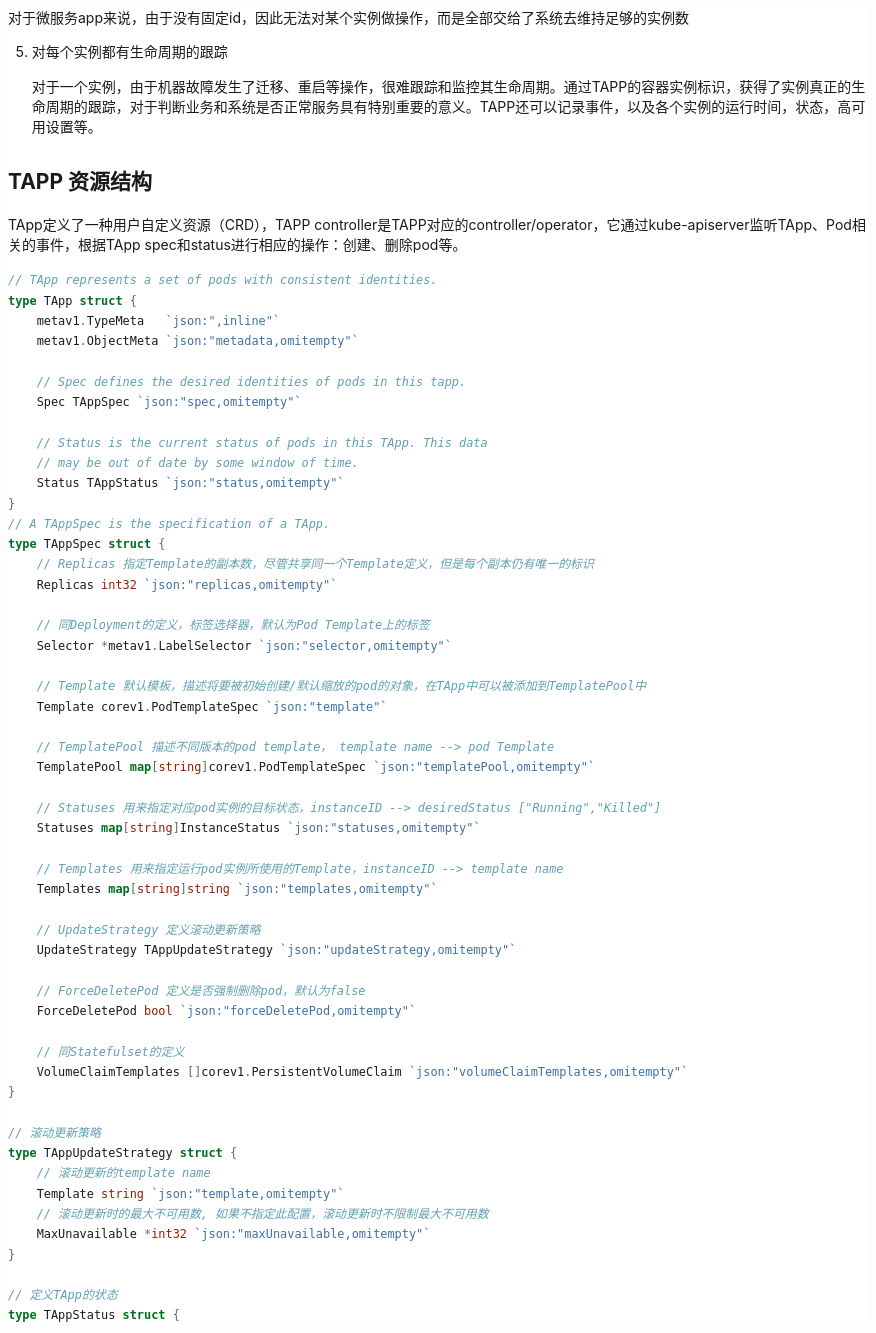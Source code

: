    对于微服务app来说，由于没有固定id，因此无法对某个实例做操作，而是全部交给了系统去维持足够的实例数

5. 对每个实例都有生命周期的跟踪

   对于一个实例，由于机器故障发生了迁移、重启等操作，很难跟踪和监控其生命周期。通过TAPP的容器实例标识，获得了实例真正的生命周期的跟踪，对于判断业务和系统是否正常服务具有特别重要的意义。TAPP还可以记录事件，以及各个实例的运行时间，状态，高可用设置等。

## TAPP 资源结构

TApp定义了一种用户自定义资源（CRD），TAPP controller是TAPP对应的controller/operator，它通过kube-apiserver监听TApp、Pod相关的事件，根据TApp spec和status进行相应的操作：创建、删除pod等。

```go
// TApp represents a set of pods with consistent identities.
type TApp struct {
    metav1.TypeMeta   `json:",inline"`
    metav1.ObjectMeta `json:"metadata,omitempty"`

    // Spec defines the desired identities of pods in this tapp.
    Spec TAppSpec `json:"spec,omitempty"`

    // Status is the current status of pods in this TApp. This data
    // may be out of date by some window of time.
    Status TAppStatus `json:"status,omitempty"`
}
// A TAppSpec is the specification of a TApp.
type TAppSpec struct {
    // Replicas 指定Template的副本数，尽管共享同一个Template定义，但是每个副本仍有唯一的标识
    Replicas int32 `json:"replicas,omitempty"`

    // 同Deployment的定义，标签选择器，默认为Pod Template上的标签
    Selector *metav1.LabelSelector `json:"selector,omitempty"`

    // Template 默认模板，描述将要被初始创建/默认缩放的pod的对象，在TApp中可以被添加到TemplatePool中
    Template corev1.PodTemplateSpec `json:"template"`

    // TemplatePool 描述不同版本的pod template， template name --> pod Template
    TemplatePool map[string]corev1.PodTemplateSpec `json:"templatePool,omitempty"`

    // Statuses 用来指定对应pod实例的目标状态，instanceID --> desiredStatus ["Running","Killed"]
    Statuses map[string]InstanceStatus `json:"statuses,omitempty"`

    // Templates 用来指定运行pod实例所使用的Template，instanceID --> template name
    Templates map[string]string `json:"templates,omitempty"`

    // UpdateStrategy 定义滚动更新策略
    UpdateStrategy TAppUpdateStrategy `json:"updateStrategy,omitempty"`

    // ForceDeletePod 定义是否强制删除pod，默认为false
    ForceDeletePod bool `json:"forceDeletePod,omitempty"`

    // 同Statefulset的定义
    VolumeClaimTemplates []corev1.PersistentVolumeClaim `json:"volumeClaimTemplates,omitempty"`
}

// 滚动更新策略
type TAppUpdateStrategy struct {
    // 滚动更新的template name
    Template string `json:"template,omitempty"`
    // 滚动更新时的最大不可用数, 如果不指定此配置，滚动更新时不限制最大不可用数
    MaxUnavailable *int32 `json:"maxUnavailable,omitempty"`
}

// 定义TApp的状态
type TAppStatus struct {
```